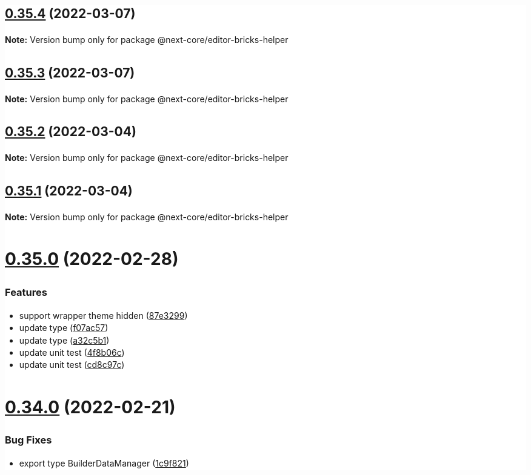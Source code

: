 ## [0.35.4](https://github.com/easyops-cn/next-core/compare/@next-core/editor-bricks-helper@0.35.3...@next-core/editor-bricks-helper@0.35.4) (2022-03-07)

**Note:** Version bump only for package @next-core/editor-bricks-helper

## [0.35.3](https://github.com/easyops-cn/next-core/compare/@next-core/editor-bricks-helper@0.35.2...@next-core/editor-bricks-helper@0.35.3) (2022-03-07)

**Note:** Version bump only for package @next-core/editor-bricks-helper

## [0.35.2](https://github.com/easyops-cn/next-core/compare/@next-core/editor-bricks-helper@0.35.1...@next-core/editor-bricks-helper@0.35.2) (2022-03-04)

**Note:** Version bump only for package @next-core/editor-bricks-helper

## [0.35.1](https://github.com/easyops-cn/next-core/compare/@next-core/editor-bricks-helper@0.35.0...@next-core/editor-bricks-helper@0.35.1) (2022-03-04)

**Note:** Version bump only for package @next-core/editor-bricks-helper

# [0.35.0](https://github.com/easyops-cn/next-core/compare/@next-core/editor-bricks-helper@0.34.0...@next-core/editor-bricks-helper@0.35.0) (2022-02-28)

### Features

- support wrapper theme hidden ([87e3299](https://github.com/easyops-cn/next-core/commit/87e32997e496718d6d27e213b93b265dc3540ac6))
- update type ([f07ac57](https://github.com/easyops-cn/next-core/commit/f07ac57c12a867d3a6eada0838d2e7f2742d6478))
- update type ([a32c5b1](https://github.com/easyops-cn/next-core/commit/a32c5b1c6ae8a7496a2e58e45c65097f94188e9b))
- update unit test ([4f8b06c](https://github.com/easyops-cn/next-core/commit/4f8b06c3cfdd4d46ad97d2cade76a7f0712d2cf0))
- update unit test ([cd8c97c](https://github.com/easyops-cn/next-core/commit/cd8c97c98160867f4b81e183fd40bd1fa037ac01))

# [0.34.0](https://github.com/easyops-cn/next-core/compare/@next-core/editor-bricks-helper@0.33.35...@next-core/editor-bricks-helper@0.34.0) (2022-02-21)

### Bug Fixes

- export type BuilderDataManager ([1c9f821](https://github.com/easyops-cn/next-core/commit/1c9f8217f7a3feee77f7f0544fc46a95942648f7))
